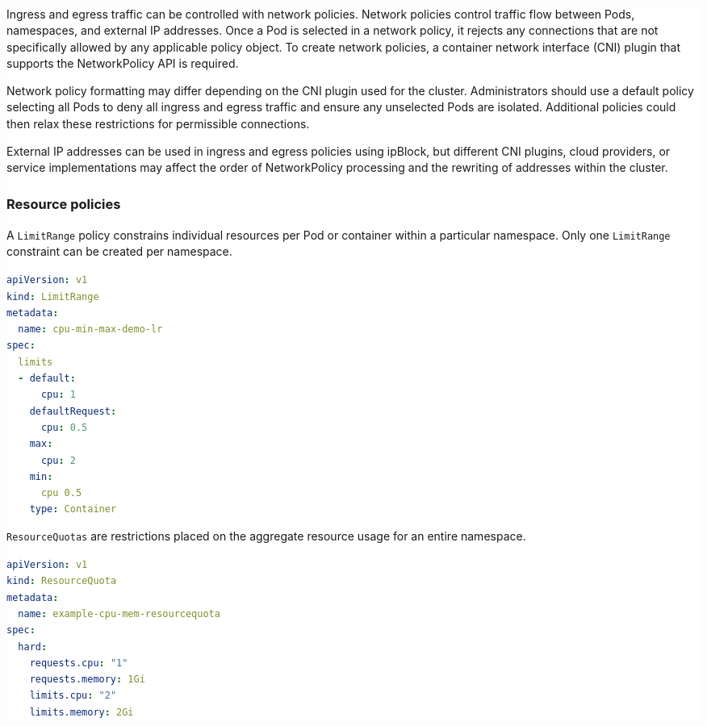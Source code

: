 Ingress and egress traffic can be controlled with network policies. Network
policies control traffic flow between Pods, namespaces, and external IP
addresses. Once a Pod is selected in a network policy, it rejects any
connections that are not specifically allowed by any applicable policy object.
To create network policies, a container network interface (CNI) plugin that
supports the NetworkPolicy API is required.

Network policy formatting may differ depending on the CNI plugin used for the
cluster. Administrators should use a default policy selecting all Pods to deny
all ingress and egress traffic and ensure any unselected Pods are isolated.
Additional policies could then relax these restrictions for permissible
connections.

External IP addresses can be used in ingress and egress policies using ipBlock,
but different CNI plugins, cloud providers, or service implementations may
affect the order of NetworkPolicy processing and the rewriting of addresses
within the cluster.

### Resource policies

A `LimitRange` policy constrains individual resources per Pod or container
within a particular namespace. Only one `LimitRange` constraint can be created
per namespace.

```yaml
apiVersion: v1
kind: LimitRange
metadata:
  name: cpu-min-max-demo-lr
spec:
  limits
  - default:
      cpu: 1
    defaultRequest:
      cpu: 0.5
    max:
      cpu: 2
    min:
      cpu 0.5
    type: Container
```

`ResourceQuotas` are restrictions placed on the aggregate resource usage for an
entire namespace.

```yaml
apiVersion: v1
kind: ResourceQuota
metadata:
  name: example-cpu-mem-resourcequota
spec:
  hard:
    requests.cpu: "1"
    requests.memory: 1Gi
    limits.cpu: "2"
    limits.memory: 2Gi
```
